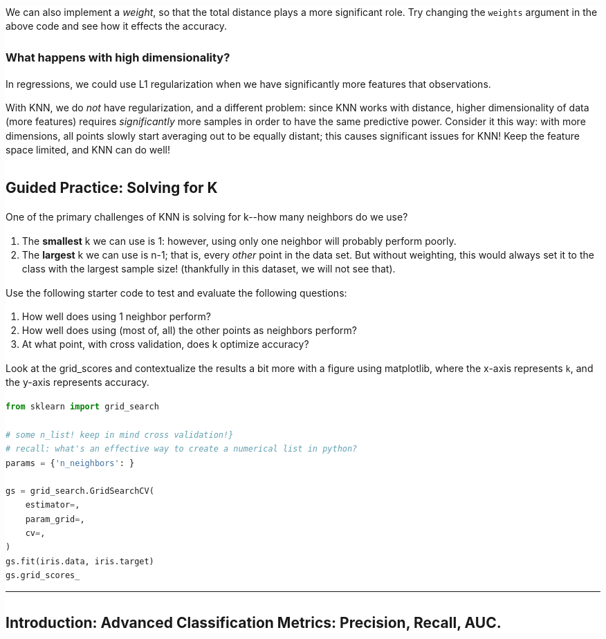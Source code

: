 We can also implement a _weight_, so that the total distance plays a more significant role. Try changing the `weights` argument in the above code and see how it effects the accuracy.

### What happens with high dimensionality?

In regressions, we could use L1 regularization when we have significantly more features that observations.

With KNN, we do _not_ have regularization, and a different problem: since KNN works with distance, higher dimensionality of data (more features) requires _significantly_ more samples in order to have the same predictive power. Consider it this way: with more dimensions, all points slowly start averaging out to be equally distant; this causes significant issues for KNN! Keep the feature space limited, and KNN can do well!

<a name="ind-practice-knn"></a>
## Guided Practice: Solving for K

One of the primary challenges of KNN is solving for k--how many neighbors do we use?

1. The **smallest** k we can use is 1: however, using only one neighbor will probably perform poorly.
2. The **largest** k we can use is n-1; that is, every _other_ point in the data set. But without weighting, this would always set it to the class with the largest sample size! (thankfully in this dataset, we will not see that).

Use the following starter code to test and evaluate the following questions:

1. How well does using 1 neighbor perform?
2. How well does using (most of, all) the other points as neighbors perform?
3. At what point, with cross validation, does k optimize accuracy?

Look at the grid_scores and contextualize the results a bit more with a figure using matplotlib, where the x-axis represents `k`, and the y-axis represents accuracy.

```python
from sklearn import grid_search

# some n_list! keep in mind cross validation!}
# recall: what's an effective way to create a numerical list in python?
params = {'n_neighbors': }

gs = grid_search.GridSearchCV(
    estimator=,
    param_grid=,
    cv=,
)
gs.fit(iris.data, iris.target)
gs.grid_scores_
```

---

<a name="intro-eval"></a>
## Introduction: Advanced Classification Metrics: Precision, Recall, AUC.
